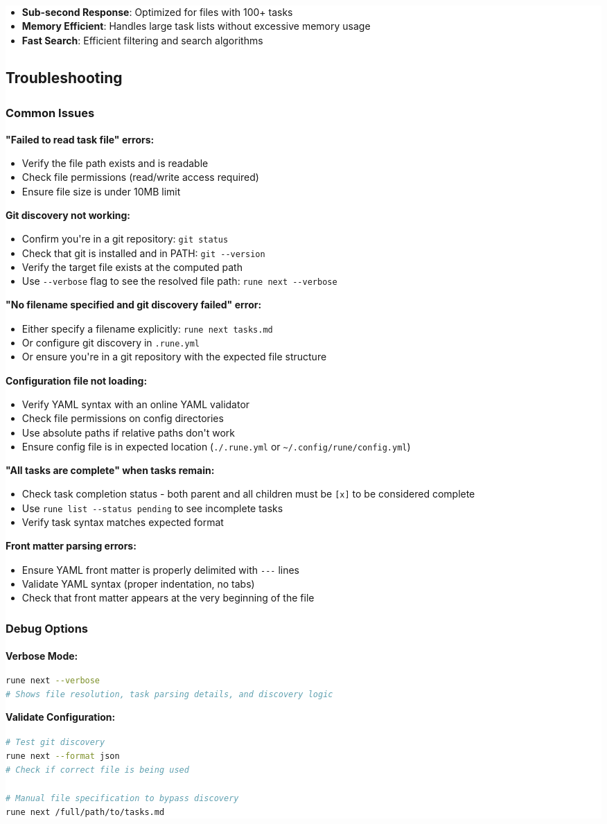 - **Sub-second Response**: Optimized for files with 100+ tasks
- **Memory Efficient**: Handles large task lists without excessive memory usage
- **Fast Search**: Efficient filtering and search algorithms

## Troubleshooting

### Common Issues

**"Failed to read task file" errors:**
- Verify the file path exists and is readable
- Check file permissions (read/write access required)
- Ensure file size is under 10MB limit

**Git discovery not working:**
- Confirm you're in a git repository: `git status`
- Check that git is installed and in PATH: `git --version`
- Verify the target file exists at the computed path
- Use `--verbose` flag to see the resolved file path: `rune next --verbose`

**"No filename specified and git discovery failed" error:**
- Either specify a filename explicitly: `rune next tasks.md`
- Or configure git discovery in `.rune.yml`
- Or ensure you're in a git repository with the expected file structure

**Configuration file not loading:**
- Verify YAML syntax with an online YAML validator
- Check file permissions on config directories
- Use absolute paths if relative paths don't work
- Ensure config file is in expected location (`./.rune.yml` or `~/.config/rune/config.yml`)

**"All tasks are complete" when tasks remain:**
- Check task completion status - both parent and all children must be `[x]` to be considered complete
- Use `rune list --status pending` to see incomplete tasks
- Verify task syntax matches expected format

**Front matter parsing errors:**
- Ensure YAML front matter is properly delimited with `---` lines
- Validate YAML syntax (proper indentation, no tabs)
- Check that front matter appears at the very beginning of the file

### Debug Options

**Verbose Mode:**
```bash
rune next --verbose
# Shows file resolution, task parsing details, and discovery logic
```

**Validate Configuration:**
```bash
# Test git discovery
rune next --format json
# Check if correct file is being used

# Manual file specification to bypass discovery
rune next /full/path/to/tasks.md
```
